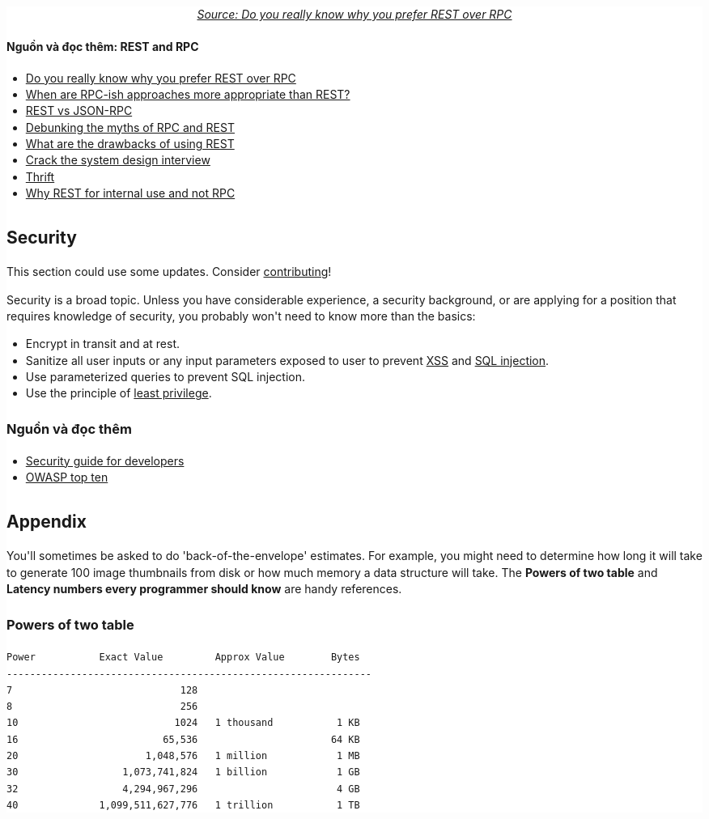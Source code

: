 <p align="center">
  <i><a href=https://apihandyman.io/do-you-really-know-why-you-prefer-rest-over-rpc/>Source: Do you really know why you prefer REST over RPC</a></i>
</p>

#### Nguồn và đọc thêm: REST and RPC

* [Do you really know why you prefer REST over RPC](https://apihandyman.io/do-you-really-know-why-you-prefer-rest-over-rpc/)
* [When are RPC-ish approaches more appropriate than REST?](http://programmers.stackexchange.com/a/181186)
* [REST vs JSON-RPC](http://stackoverflow.com/questions/15056878/rest-vs-json-rpc)
* [Debunking the myths of RPC and REST](http://etherealbits.com/2012/12/debunking-the-myths-of-rpc-rest/)
* [What are the drawbacks of using REST](https://www.quora.com/What-are-the-drawbacks-of-using-RESTful-APIs)
* [Crack the system design interview](http://www.puncsky.com/blog/2016-02-13-crack-the-system-design-interview)
* [Thrift](https://code.facebook.com/posts/1468950976659943/)
* [Why REST for internal use and not RPC](http://arstechnica.com/civis/viewtopic.php?t=1190508)

## Security

This section could use some updates.  Consider [contributing](#contributing)!

Security is a broad topic.  Unless you have considerable experience, a security background, or are applying for a position that requires knowledge of security, you probably won't need to know more than the basics:

* Encrypt in transit and at rest.
* Sanitize all user inputs or any input parameters exposed to user to prevent [XSS](https://en.wikipedia.org/wiki/Cross-site_scripting) and [SQL injection](https://en.wikipedia.org/wiki/SQL_injection).
* Use parameterized queries to prevent SQL injection.
* Use the principle of [least privilege](https://en.wikipedia.org/wiki/Principle_of_least_privilege).

### Nguồn và đọc thêm

* [Security guide for developers](https://github.com/FallibleInc/security-guide-for-developers)
* [OWASP top ten](https://www.owasp.org/index.php/OWASP_Top_Ten_Cheat_Sheet)

## Appendix

You'll sometimes be asked to do 'back-of-the-envelope' estimates.  For example, you might need to determine how long it will take to generate 100 image thumbnails from disk or how much memory a data structure will take.  The **Powers of two table** and **Latency numbers every programmer should know** are handy references.

### Powers of two table

```
Power           Exact Value         Approx Value        Bytes
---------------------------------------------------------------
7                             128
8                             256
10                           1024   1 thousand           1 KB
16                         65,536                       64 KB
20                      1,048,576   1 million            1 MB
30                  1,073,741,824   1 billion            1 GB
32                  4,294,967,296                        4 GB
40              1,099,511,627,776   1 trillion           1 TB
```
